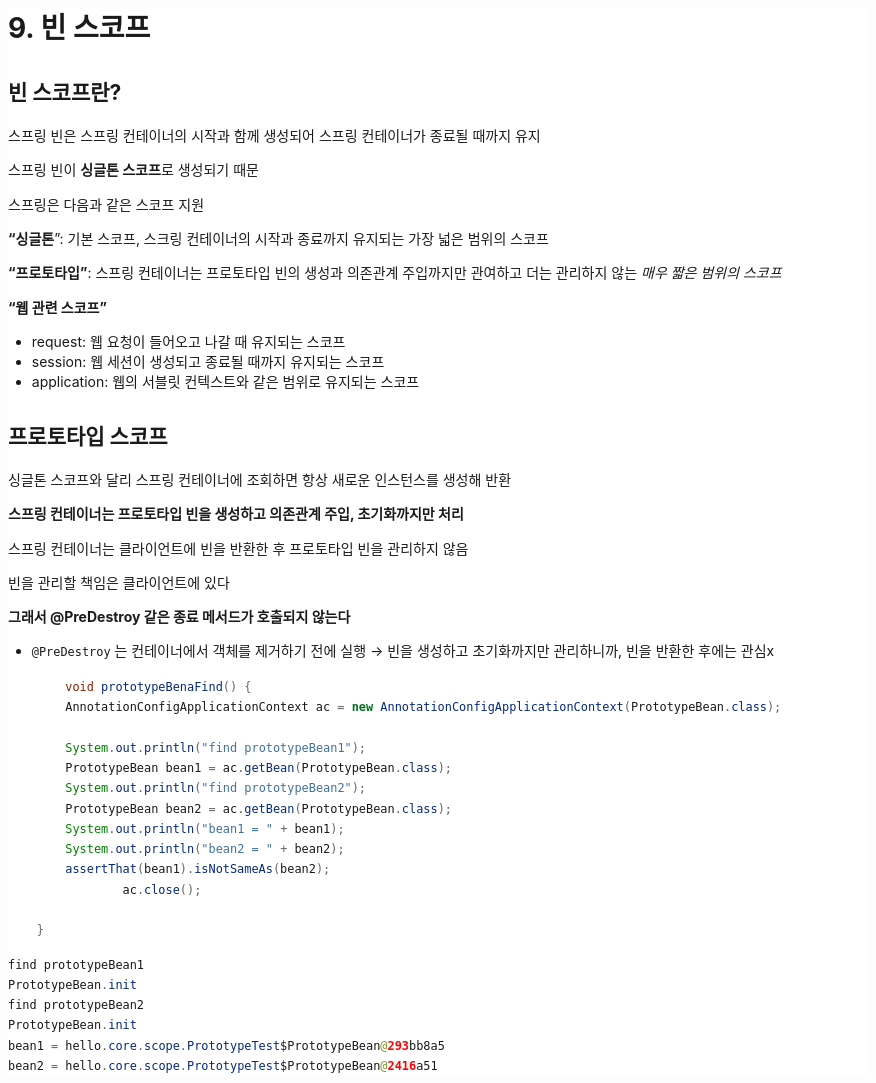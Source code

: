 # 9. 빈 스코프

## 빈 스코프란?

스프링 빈은 스프링 컨테이너의 시작과 함께 생성되어 스프링 컨테이너가 종료될 때까지 유지

스프링 빈이 **싱글톤 스코프**로 생성되기 때문

스프링은 다음과 같은 스코프 지원

**“싱글톤**”: 기본 스코프, 스크링 컨테이너의 시작과 종료까지 유지되는 가장 넓은 범위의 스코프

**“프로토타입”**: 스프링 컨테이너는 프로토타입 빈의 생성과 의존관계 주입까지만 관여하고 더는 관리하지 않는 *매우 짧은 범위의 스코프*

**“웹 관련 스코프”**

- request: 웹 요청이 들어오고 나갈 때 유지되는 스코프
- session: 웹 세션이 생성되고 종료될 때까지 유지되는 스코프
- application: 웹의 서블릿 컨텍스트와 같은 범위로 유지되는 스코프

## 프로토타입 스코프

싱글톤 스코프와 달리 스프링 컨테이너에 조회하면 항상 새로운 인스턴스를 생성해 반환

**스프링 컨테이너는 프로토타입 빈을 생성하고 의존관계 주입, 초기화까지만 처리**

스프링 컨테이너는 클라이언트에 빈을 반환한 후 프로토타입 빈을 관리하지 않음

빈을 관리할 책임은 클라이언트에 있다

**그래서 @PreDestroy 같은 종료 메서드가 호출되지 않는다**

- `@PreDestroy` 는 컨테이너에서 객체를 제거하기 전에 실행 → 빈을 생성하고 초기화까지만 관리하니까, 빈을 반환한 후에는 관심x

```java
		void prototypeBenaFind() {
        AnnotationConfigApplicationContext ac = new AnnotationConfigApplicationContext(PrototypeBean.class);

        System.out.println("find prototypeBean1");
        PrototypeBean bean1 = ac.getBean(PrototypeBean.class);
        System.out.println("find prototypeBean2");
        PrototypeBean bean2 = ac.getBean(PrototypeBean.class);
        System.out.println("bean1 = " + bean1);
        System.out.println("bean2 = " + bean2);
        assertThat(bean1).isNotSameAs(bean2);
				ac.close();

    }
```

```java
find prototypeBean1
PrototypeBean.init
find prototypeBean2
PrototypeBean.init
bean1 = hello.core.scope.PrototypeTest$PrototypeBean@293bb8a5
bean2 = hello.core.scope.PrototypeTest$PrototypeBean@2416a51
```
